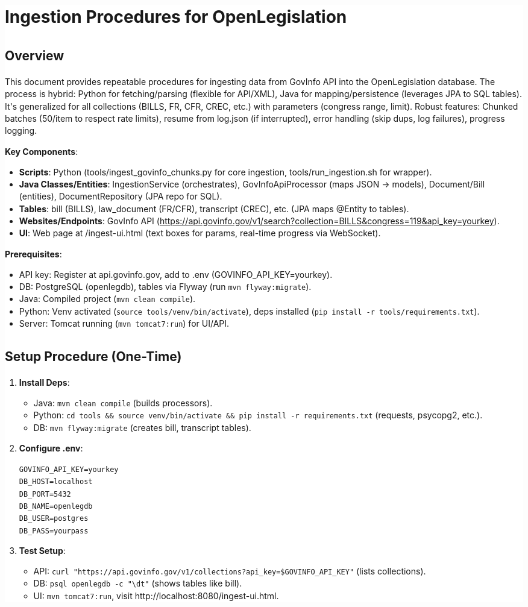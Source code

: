 # Ingestion Procedures for OpenLegislation

## Overview
This document provides repeatable procedures for ingesting data from GovInfo API into the OpenLegislation database. The process is hybrid: Python for fetching/parsing (flexible for API/XML), Java for mapping/persistence (leverages JPA to SQL tables). It's generalized for all collections (BILLS, FR, CFR, CREC, etc.) with parameters (congress range, limit). Robust features: Chunked batches (50/item to respect rate limits), resume from log.json (if interrupted), error handling (skip dups, log failures), progress logging.

**Key Components**:
- **Scripts**: Python (tools/ingest_govinfo_chunks.py for core ingestion, tools/run_ingestion.sh for wrapper).
- **Java Classes/Entities**: IngestionService (orchestrates), GovInfoApiProcessor (maps JSON → models), Document/Bill (entities), DocumentRepository (JPA repo for SQL).
- **Tables**: bill (BILLS), law_document (FR/CFR), transcript (CREC), etc. (JPA maps @Entity to tables).
- **Websites/Endpoints**: GovInfo API (https://api.govinfo.gov/v1/search?collection=BILLS&congress=119&api_key=yourkey).
- **UI**: Web page at /ingest-ui.html (text boxes for params, real-time progress via WebSocket).

**Prerequisites**:
- API key: Register at api.govinfo.gov, add to .env (GOVINFO_API_KEY=yourkey).
- DB: PostgreSQL (openlegdb), tables via Flyway (run `mvn flyway:migrate`).
- Java: Compiled project (`mvn clean compile`).
- Python: Venv activated (`source tools/venv/bin/activate`), deps installed (`pip install -r tools/requirements.txt`).
- Server: Tomcat running (`mvn tomcat7:run`) for UI/API.

## Setup Procedure (One-Time)
1. **Install Deps**:
   - Java: `mvn clean compile` (builds processors).
   - Python: `cd tools && source venv/bin/activate && pip install -r requirements.txt` (requests, psycopg2, etc.).
   - DB: `mvn flyway:migrate` (creates bill, transcript tables).

2. **Configure .env**:
   ```
   GOVINFO_API_KEY=yourkey
   DB_HOST=localhost
   DB_PORT=5432
   DB_NAME=openlegdb
   DB_USER=postgres
   DB_PASS=yourpass
   ```

3. **Test Setup**:
   - API: `curl "https://api.govinfo.gov/v1/collections?api_key=$GOVINFO_API_KEY"` (lists collections).
   - DB: `psql openlegdb -c "\dt"` (shows tables like bill).
   - UI: `mvn tomcat7:run`, visit http://localhost:8080/ingest-ui.html.
